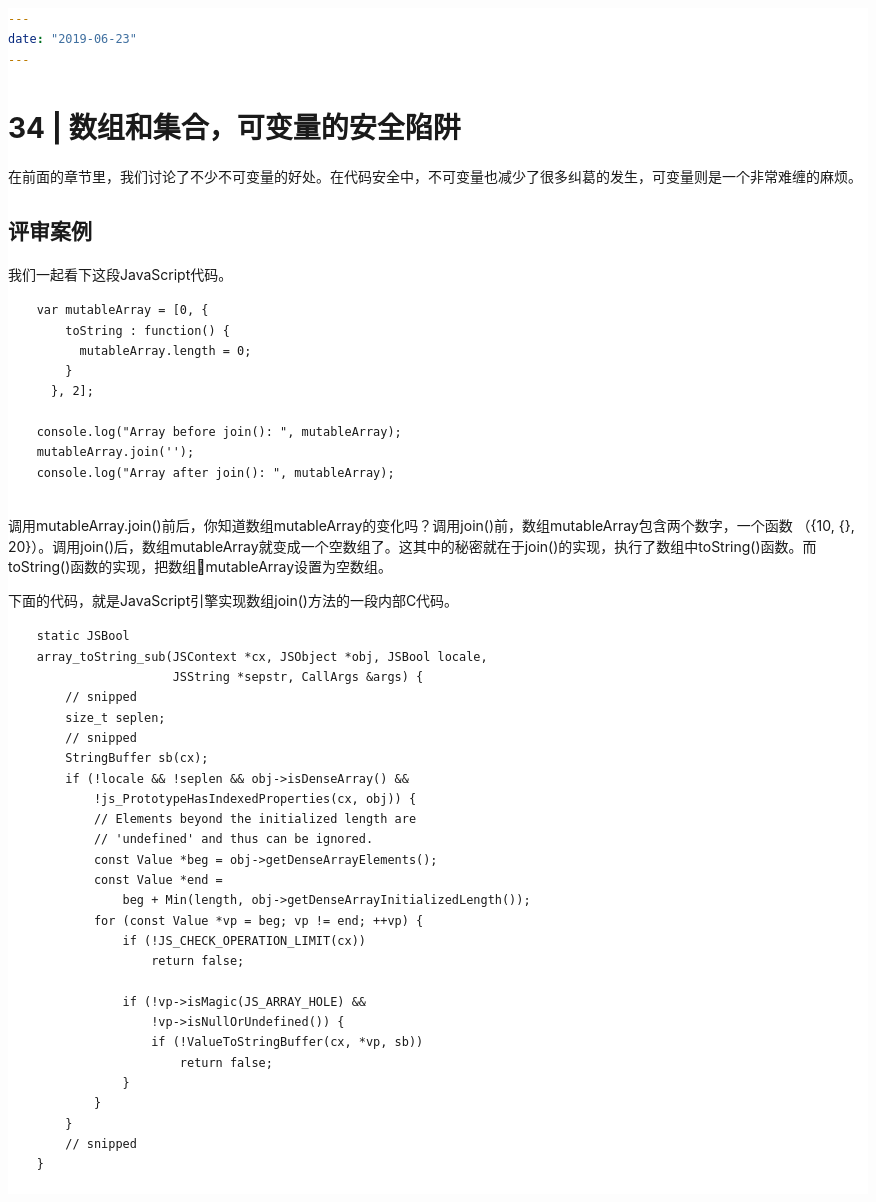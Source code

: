 ```yaml
---
date: "2019-06-23"
---  
```

      
# 34 | 数组和集合，可变量的安全陷阱
在前面的章节里，我们讨论了不少不可变量的好处。在代码安全中，不可变量也减少了很多纠葛的发生，可变量则是一个非常难缠的麻烦。

## 评审案例

我们一起看下这段JavaScript代码。

```
    var mutableArray = [0, {
        toString : function() {
          mutableArray.length = 0;
        }
      }, 2];
    
    console.log("Array before join(): ", mutableArray);
    mutableArray.join('');
    console.log("Array after join(): ", mutableArray);
    

```

调用mutableArray.join\(\)前后，你知道数组mutableArray的变化吗？调用join\(\)前，数组mutableArray包含两个数字，一个函数 （\{10, \{\}, 20\}）。调用join\(\)后，数组mutableArray就变成一个空数组了。这其中的秘密就在于join\(\)的实现，执行了数组中toString\(\)函数。而toString\(\)函数的实现，把数组mutableArray设置为空数组。

下面的代码，就是JavaScript引擎实现数组join\(\)方法的一段内部C代码。

```
    static JSBool
    array_toString_sub(JSContext *cx, JSObject *obj, JSBool locale,
                       JSString *sepstr, CallArgs &args) {
        // snipped
        size_t seplen;
        // snipped
        StringBuffer sb(cx);
        if (!locale && !seplen && obj->isDenseArray() &&
            !js_PrototypeHasIndexedProperties(cx, obj)) {
            // Elements beyond the initialized length are
            // 'undefined' and thus can be ignored.
            const Value *beg = obj->getDenseArrayElements();
            const Value *end = 
                beg + Min(length, obj->getDenseArrayInitializedLength());
            for (const Value *vp = beg; vp != end; ++vp) {
                if (!JS_CHECK_OPERATION_LIMIT(cx))
                    return false;
    
                if (!vp->isMagic(JS_ARRAY_HOLE) &&
                    !vp->isNullOrUndefined()) {
                    if (!ValueToStringBuffer(cx, *vp, sb))
                        return false;
                }
            }
        }
        // snipped
    }
    

```
